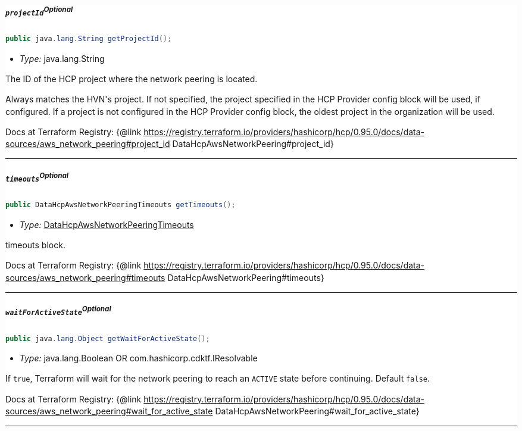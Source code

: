 
##### `projectId`<sup>Optional</sup> <a name="projectId" id="@cdktf/provider-hcp.dataHcpAwsNetworkPeering.DataHcpAwsNetworkPeeringConfig.property.projectId"></a>

```java
public java.lang.String getProjectId();
```

- *Type:* java.lang.String

The ID of the HCP project where the network peering is located.

Always matches the HVN's project.
If not specified, the project specified in the HCP Provider config block will be used, if configured.
If a project is not configured in the HCP Provider config block, the oldest project in the organization will be used.

Docs at Terraform Registry: {@link https://registry.terraform.io/providers/hashicorp/hcp/0.95.0/docs/data-sources/aws_network_peering#project_id DataHcpAwsNetworkPeering#project_id}

---

##### `timeouts`<sup>Optional</sup> <a name="timeouts" id="@cdktf/provider-hcp.dataHcpAwsNetworkPeering.DataHcpAwsNetworkPeeringConfig.property.timeouts"></a>

```java
public DataHcpAwsNetworkPeeringTimeouts getTimeouts();
```

- *Type:* <a href="#@cdktf/provider-hcp.dataHcpAwsNetworkPeering.DataHcpAwsNetworkPeeringTimeouts">DataHcpAwsNetworkPeeringTimeouts</a>

timeouts block.

Docs at Terraform Registry: {@link https://registry.terraform.io/providers/hashicorp/hcp/0.95.0/docs/data-sources/aws_network_peering#timeouts DataHcpAwsNetworkPeering#timeouts}

---

##### `waitForActiveState`<sup>Optional</sup> <a name="waitForActiveState" id="@cdktf/provider-hcp.dataHcpAwsNetworkPeering.DataHcpAwsNetworkPeeringConfig.property.waitForActiveState"></a>

```java
public java.lang.Object getWaitForActiveState();
```

- *Type:* java.lang.Boolean OR com.hashicorp.cdktf.IResolvable

If `true`, Terraform will wait for the network peering to reach an `ACTIVE` state before continuing. Default `false`.

Docs at Terraform Registry: {@link https://registry.terraform.io/providers/hashicorp/hcp/0.95.0/docs/data-sources/aws_network_peering#wait_for_active_state DataHcpAwsNetworkPeering#wait_for_active_state}

---